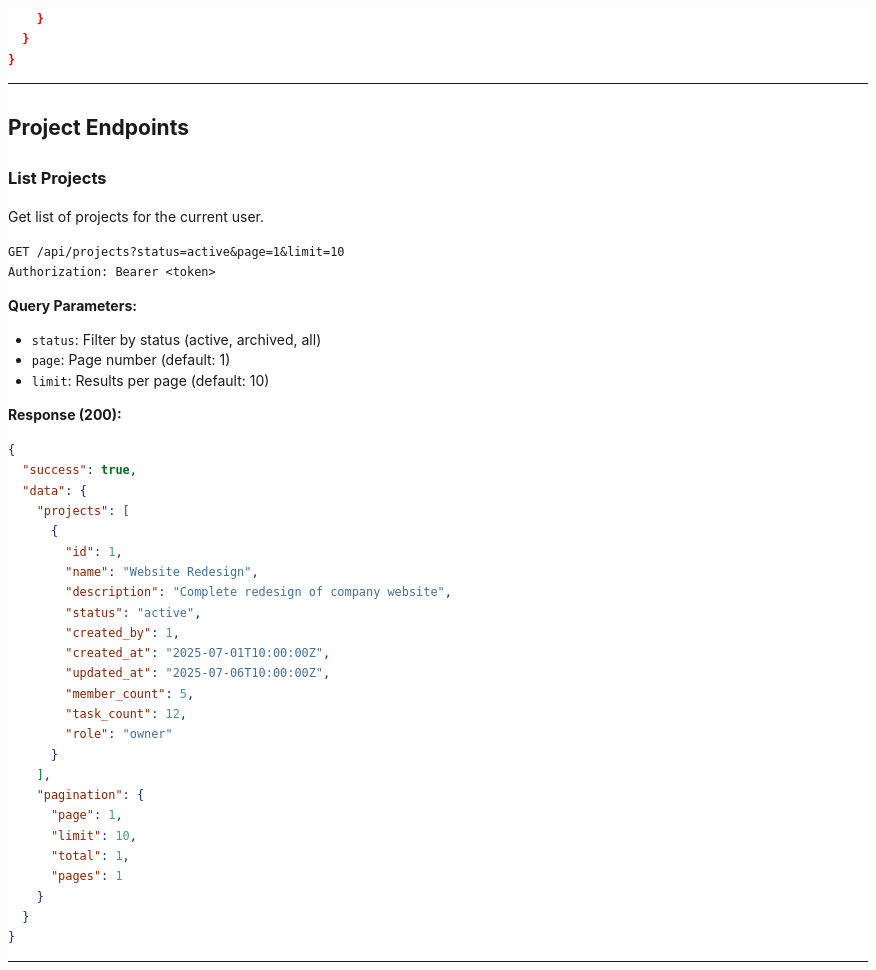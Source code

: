 ```json
    }
  }
}
```

---

## Project Endpoints

### List Projects
Get list of projects for the current user.

```http
GET /api/projects?status=active&page=1&limit=10
Authorization: Bearer <token>
```

**Query Parameters:**
- `status`: Filter by status (active, archived, all)
- `page`: Page number (default: 1)
- `limit`: Results per page (default: 10)

**Response (200):**
```json
{
  "success": true,
  "data": {
    "projects": [
      {
        "id": 1,
        "name": "Website Redesign",
        "description": "Complete redesign of company website",
        "status": "active",
        "created_by": 1,
        "created_at": "2025-07-01T10:00:00Z",
        "updated_at": "2025-07-06T10:00:00Z",
        "member_count": 5,
        "task_count": 12,
        "role": "owner"
      }
    ],
    "pagination": {
      "page": 1,
      "limit": 10,
      "total": 1,
      "pages": 1
    }
  }
}
```

---
